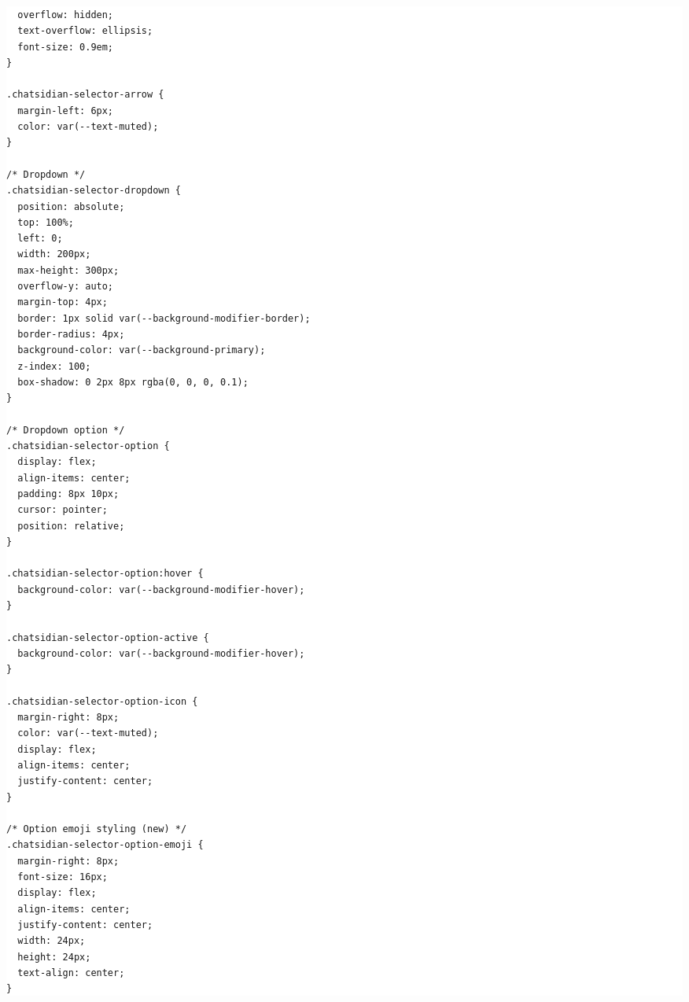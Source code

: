 ```
  overflow: hidden;
  text-overflow: ellipsis;
  font-size: 0.9em;
}

.chatsidian-selector-arrow {
  margin-left: 6px;
  color: var(--text-muted);
}

/* Dropdown */
.chatsidian-selector-dropdown {
  position: absolute;
  top: 100%;
  left: 0;
  width: 200px;
  max-height: 300px;
  overflow-y: auto;
  margin-top: 4px;
  border: 1px solid var(--background-modifier-border);
  border-radius: 4px;
  background-color: var(--background-primary);
  z-index: 100;
  box-shadow: 0 2px 8px rgba(0, 0, 0, 0.1);
}

/* Dropdown option */
.chatsidian-selector-option {
  display: flex;
  align-items: center;
  padding: 8px 10px;
  cursor: pointer;
  position: relative;
}

.chatsidian-selector-option:hover {
  background-color: var(--background-modifier-hover);
}

.chatsidian-selector-option-active {
  background-color: var(--background-modifier-hover);
}

.chatsidian-selector-option-icon {
  margin-right: 8px;
  color: var(--text-muted);
  display: flex;
  align-items: center;
  justify-content: center;
}

/* Option emoji styling (new) */
.chatsidian-selector-option-emoji {
  margin-right: 8px;
  font-size: 16px;
  display: flex;
  align-items: center;
  justify-content: center;
  width: 24px;
  height: 24px;
  text-align: center;
}

```